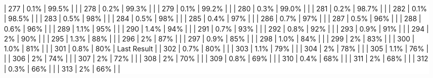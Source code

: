 | 277 | 0.1% | 99.5% |  |
| 278 | 0.2% | 99.3% |  |
| 279 | 0.1% | 99.2% |  |
| 280 | 0.3% | 99.0% |  |
| 281 | 0.2% | 98.7% |  |
| 282 | 0.1% | 98.5% |  |
| 283 | 0.5% | 98% |  |
| 284 | 0.5% | 98% |  |
| 285 | 0.4% | 97% |  |
| 286 | 0.7% | 97% |  |
| 287 | 0.5% | 96% |  |
| 288 | 0.6% | 96% |  |
| 289 | 1.1% | 95% |  |
| 290 | 1.4% | 94% |  |
| 291 | 0.7% | 93% |  |
| 292 | 0.8% | 92% |  |
| 293 | 0.9% | 91% |  |
| 294 | 2% | 90% |  |
| 295 | 1.3% | 88% |  |
| 296 | 2% | 87% |  |
| 297 | 0.9% | 85% |  |
| 298 | 1.0% | 84% |  |
| 299 | 2% | 83% |  |
| 300 | 1.0% | 81% |  |
| 301 | 0.8% | 80% | Last Result |
| 302 | 0.7% | 80% |  |
| 303 | 1.1% | 79% |  |
| 304 | 2% | 78% |  |
| 305 | 1.1% | 76% |  |
| 306 | 2% | 74% |  |
| 307 | 2% | 72% |  |
| 308 | 2% | 70% |  |
| 309 | 0.8% | 69% |  |
| 310 | 0.4% | 68% |  |
| 311 | 2% | 68% |  |
| 312 | 0.3% | 66% |  |
| 313 | 2% | 66% |  |